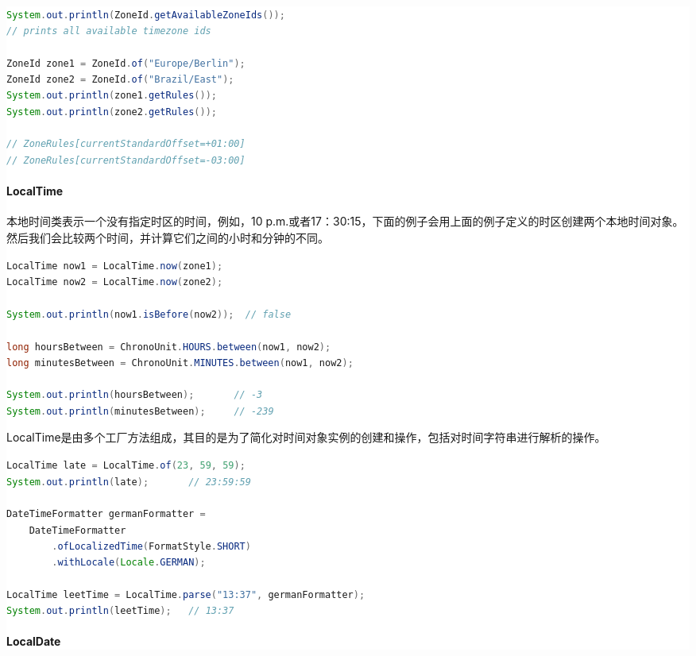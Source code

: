 



```java
System.out.println(ZoneId.getAvailableZoneIds());
// prints all available timezone ids

ZoneId zone1 = ZoneId.of("Europe/Berlin");
ZoneId zone2 = ZoneId.of("Brazil/East");
System.out.println(zone1.getRules());
System.out.println(zone2.getRules());

// ZoneRules[currentStandardOffset=+01:00]
// ZoneRules[currentStandardOffset=-03:00]
```



#### LocalTime

本地时间类表示一个没有指定时区的时间，例如，10 p.m.或者17：30:15，下面的例子会用上面的例子定义的时区创建两个本地时间对象。然后我们会比较两个时间，并计算它们之间的小时和分钟的不同。




```java
LocalTime now1 = LocalTime.now(zone1);
LocalTime now2 = LocalTime.now(zone2);

System.out.println(now1.isBefore(now2));  // false

long hoursBetween = ChronoUnit.HOURS.between(now1, now2);
long minutesBetween = ChronoUnit.MINUTES.between(now1, now2);

System.out.println(hoursBetween);       // -3
System.out.println(minutesBetween);     // -239
```


LocalTime是由多个工厂方法组成，其目的是为了简化对时间对象实例的创建和操作，包括对时间字符串进行解析的操作。





```java
LocalTime late = LocalTime.of(23, 59, 59);
System.out.println(late);       // 23:59:59

DateTimeFormatter germanFormatter =
    DateTimeFormatter
        .ofLocalizedTime(FormatStyle.SHORT)
        .withLocale(Locale.GERMAN);

LocalTime leetTime = LocalTime.parse("13:37", germanFormatter);
System.out.println(leetTime);   // 13:37
```

#### LocalDate

